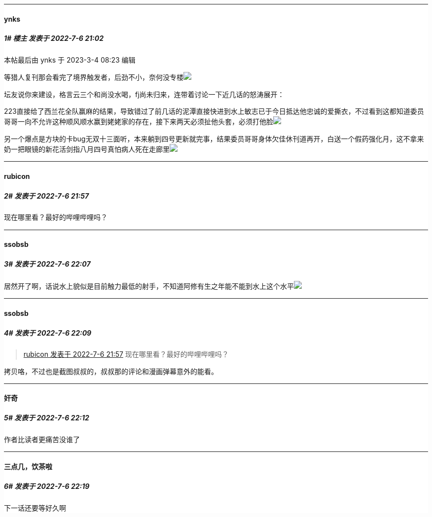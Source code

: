 
*****

####  ynks  
##### 1#       楼主       发表于 2022-7-6 21:02

 本帖最后由 ynks 于 2023-3-4 08:23 编辑 

等猎人复刊那会看完了境界触发者，后劲不小，奈何没专楼<img src="https://static.saraba1st.com/image/smiley/face2017/217.gif" referrerpolicy="no-referrer">

坛友说你来建设，格言云三个和尚没水喝，fj尚未归来，连带着讨论一下近几话的怒涛展开：

223直接给了西兰花全队赢麻的结果，导致错过了前几话的泥潭直接快进到水上敏志已于今日抵达他忠诚的爱撕衣，不过看到这都知道委员哥哥一向不允许这种顺风顺水赢到姥姥家的存在，接下来两天必须扯他头套，必须打他脸<img src="https://static.saraba1st.com/image/smiley/face2017/067.png" referrerpolicy="no-referrer">

另一个爆点是方块的卡bug无双十三面听，本来躺到四号更新就完事，结果委员哥哥身体欠佳休刊道再开，白送一个假药强化月，这不拿来奶一把眼镜的新花活剑指八月四号真怕病人死在走廊里<img src="https://static.saraba1st.com/image/smiley/face2017/217.gif" referrerpolicy="no-referrer">

*****

####  rubicon  
##### 2#       发表于 2022-7-6 21:57

现在哪里看？最好的哔哩哔哩吗？

*****

####  ssobsb  
##### 3#       发表于 2022-7-6 22:07

居然开了啊，话说水上貌似是目前触力最低的射手，不知道阿修有生之年能不能到水上这个水平<img src="https://static.saraba1st.com/image/smiley/face2017/067.png" referrerpolicy="no-referrer">

*****

####  ssobsb  
##### 4#       发表于 2022-7-6 22:09

<blockquote><a href="httphttps://bbs.saraba1st.com/2b/forum.php?mod=redirect&amp;goto=findpost&amp;pid=56551804&amp;ptid=2079721" target="_blank">rubicon 发表于 2022-7-6 21:57</a>
现在哪里看？最好的哔哩哔哩吗？</blockquote>
拷贝咯，不过也是截图叔叔的，叔叔那的评论和漫画弹幕意外的能看。

*****

####  奸奇  
##### 5#       发表于 2022-7-6 22:12

作者比读者更痛苦没谁了

*****

####  三点几，饮茶啦  
##### 6#       发表于 2022-7-6 22:19

下一话还要等好久啊
